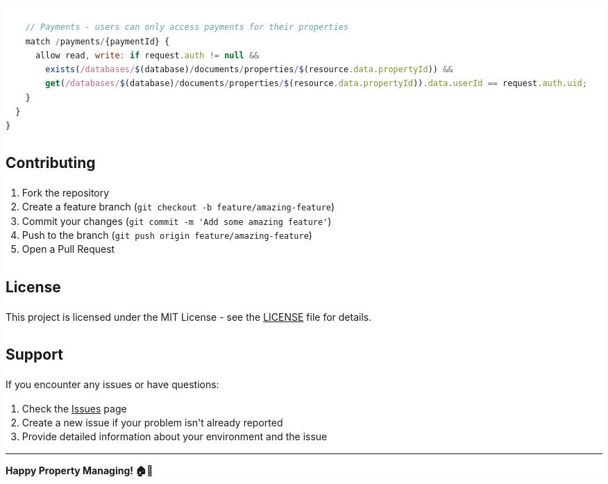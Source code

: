 ```javascript
    
    // Payments - users can only access payments for their properties
    match /payments/{paymentId} {
      allow read, write: if request.auth != null &&
        exists(/databases/$(database)/documents/properties/$(resource.data.propertyId)) &&
        get(/databases/$(database)/documents/properties/$(resource.data.propertyId)).data.userId == request.auth.uid;
    }
  }
}
```

## Contributing

1. Fork the repository
2. Create a feature branch (`git checkout -b feature/amazing-feature`)
3. Commit your changes (`git commit -m 'Add some amazing feature'`)
4. Push to the branch (`git push origin feature/amazing-feature`)
5. Open a Pull Request

## License

This project is licensed under the MIT License - see the [LICENSE](LICENSE) file for details.

## Support

If you encounter any issues or have questions:

1. Check the [Issues](../../issues) page
2. Create a new issue if your problem isn't already reported
3. Provide detailed information about your environment and the issue

---

**Happy Property Managing! 🏠💼**
